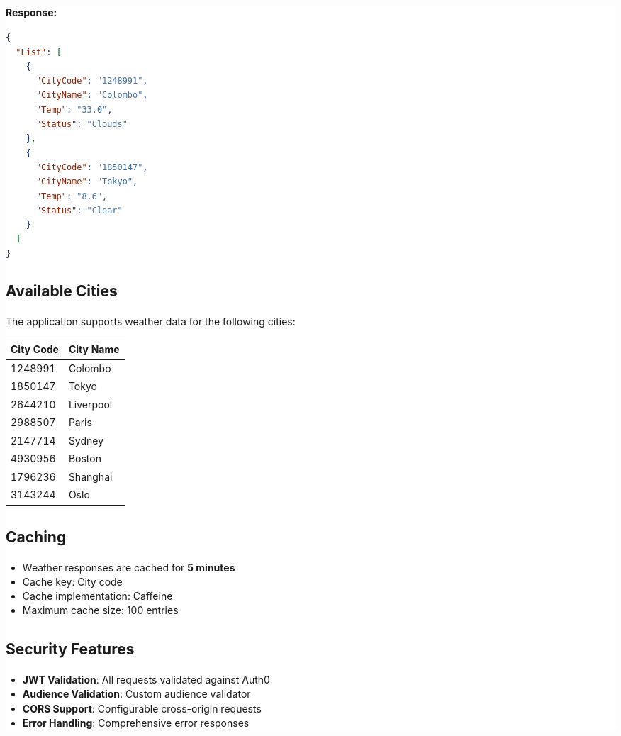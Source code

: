 **Response:**
```json
{
  "List": [
    {
      "CityCode": "1248991",
      "CityName": "Colombo",
      "Temp": "33.0",
      "Status": "Clouds"
    },
    {
      "CityCode": "1850147",
      "CityName": "Tokyo",
      "Temp": "8.6",
      "Status": "Clear"
    }
  ]
}
```

## Available Cities

The application supports weather data for the following cities:

| City Code | City Name |
|-----------|-----------|
| 1248991   | Colombo   |
| 1850147   | Tokyo     |
| 2644210   | Liverpool |
| 2988507   | Paris     |
| 2147714   | Sydney    |
| 4930956   | Boston    |
| 1796236   | Shanghai  |
| 3143244   | Oslo      |

## Caching

- Weather responses are cached for **5 minutes**
- Cache key: City code
- Cache implementation: Caffeine
- Maximum cache size: 100 entries

## Security Features

- **JWT Validation**: All requests validated against Auth0
- **Audience Validation**: Custom audience validator
- **CORS Support**: Configurable cross-origin requests
- **Error Handling**: Comprehensive error responses
